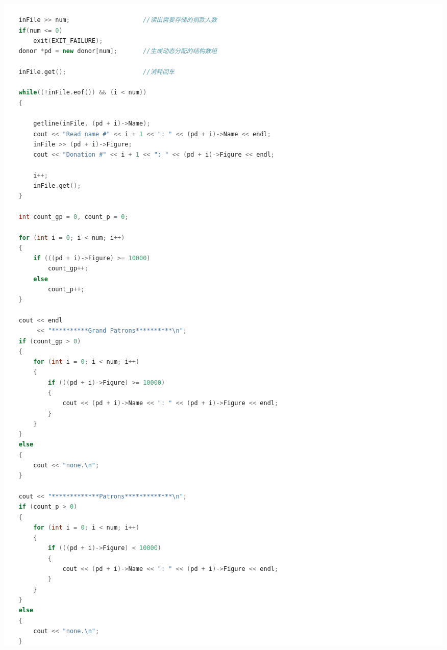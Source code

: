 ```cpp

    inFile >> num;                    //读出需要存储的捐款人数
    if(num <= 0)
        exit(EXIT_FAILURE);
    donor *pd = new donor[num];       //生成动态分配的结构数组

    inFile.get();                     //消耗回车

    while((!inFile.eof()) && (i < num))
    {

        getline(inFile, (pd + i)->Name);
        cout << "Read name #" << i + 1 << ": " << (pd + i)->Name << endl;
        inFile >> (pd + i)->Figure;
        cout << "Donation #" << i + 1 << ": " << (pd + i)->Figure << endl;

        i++;
        inFile.get();
    }

    int count_gp = 0, count_p = 0;

    for (int i = 0; i < num; i++)
    {
        if (((pd + i)->Figure) >= 10000)
            count_gp++;
        else
            count_p++;
    }

    cout << endl
         << "**********Grand Patrons**********\n";
    if (count_gp > 0)
    {
        for (int i = 0; i < num; i++)
        {
            if (((pd + i)->Figure) >= 10000)
            {
                cout << (pd + i)->Name << ": " << (pd + i)->Figure << endl;
            }
        }
    }
    else
    {
        cout << "none.\n";
    }

    cout << "*************Patrons*************\n";
    if (count_p > 0)
    {
        for (int i = 0; i < num; i++)
        {
            if (((pd + i)->Figure) < 10000)
            {
                cout << (pd + i)->Name << ": " << (pd + i)->Figure << endl;
            }
        }
    }
    else
    {
        cout << "none.\n";
    }

```